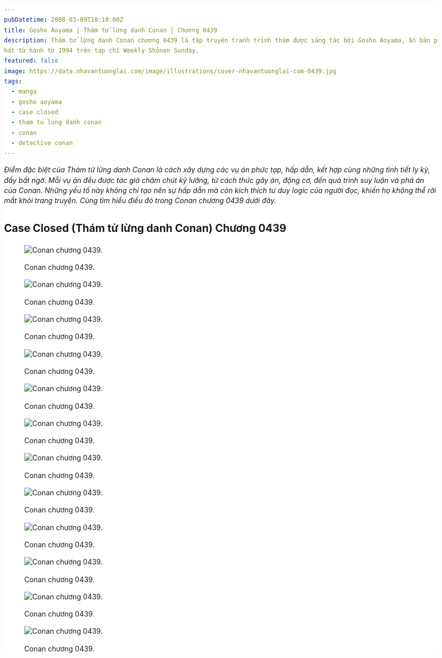 ```yaml
---
pubDatetime: 2008-03-09T10:10:00Z
title: Gosho Aoyama | Thám tử lừng danh Conan | Chương 0439
description: Thám tử lừng danh Conan chương 0439 là tập truyện tranh trinh thám được sáng tác bởi Gosho Aoyama, ấn bản phát từ hành từ 1994 trên tạp chí Weekly Shōnen Sunday.
featured: false
image: https://data.nhavantuonglai.com/image/illustrations/cover-nhavantuonglai-com-0439.jpg
tags:
  - manga
  - gosho aoyama
  - case closed
  - tham tu lung danh conan
  - conan
  - detective conan
---
```


_Điểm đặc biệt của Thám tử lừng danh Conan là cách xây dựng các vụ án phức tạp, hấp dẫn, kết hợp cùng những tình tiết ly kỳ, đầy bất ngờ. Mỗi vụ án đều được tác giả chăm chút kỹ lưỡng, từ cách thức gây án, động cơ, đến quá trình suy luận và phá án của Conan. Những yếu tố này không chỉ tạo nên sự hấp dẫn mà còn kích thích tư duy logic của người đọc, khiến họ không thể rời mắt khỏi trang truyện. Cùng tìm hiểu điều đó trong Conan chương 0439 dưới đây._

## Case Closed (Thám tử lừng danh Conan) Chương 0439

<figure><img src="https://data.nhavantuonglai.com/image/manga/gosho-aoyama-case-closed-0439-01.jpg" alt="Conan chương 0439." title="Conan chương 0439." height=100% width=100%><figcaption></p>Conan chương 0439.</p></figcaption></figure>

<figure><img src="https://data.nhavantuonglai.com/image/manga/gosho-aoyama-case-closed-0439-02.jpg" alt="Conan chương 0439." title="Conan chương 0439." height=100% width=100%><figcaption></p>Conan chương 0439.</p></figcaption></figure>

<figure><img src="https://data.nhavantuonglai.com/image/manga/gosho-aoyama-case-closed-0439-03.jpg" alt="Conan chương 0439." title="Conan chương 0439." height=100% width=100%><figcaption></p>Conan chương 0439.</p></figcaption></figure>

<figure><img src="https://data.nhavantuonglai.com/image/manga/gosho-aoyama-case-closed-0439-04.jpg" alt="Conan chương 0439." title="Conan chương 0439." height=100% width=100%><figcaption></p>Conan chương 0439.</p></figcaption></figure>

<figure><img src="https://data.nhavantuonglai.com/image/manga/gosho-aoyama-case-closed-0439-05.jpg" alt="Conan chương 0439." title="Conan chương 0439." height=100% width=100%><figcaption></p>Conan chương 0439.</p></figcaption></figure>

<figure><img src="https://data.nhavantuonglai.com/image/manga/gosho-aoyama-case-closed-0439-06.jpg" alt="Conan chương 0439." title="Conan chương 0439." height=100% width=100%><figcaption></p>Conan chương 0439.</p></figcaption></figure>

<figure><img src="https://data.nhavantuonglai.com/image/manga/gosho-aoyama-case-closed-0439-07.jpg" alt="Conan chương 0439." title="Conan chương 0439." height=100% width=100%><figcaption></p>Conan chương 0439.</p></figcaption></figure>

<figure><img src="https://data.nhavantuonglai.com/image/manga/gosho-aoyama-case-closed-0439-08.jpg" alt="Conan chương 0439." title="Conan chương 0439." height=100% width=100%><figcaption></p>Conan chương 0439.</p></figcaption></figure>

<figure><img src="https://data.nhavantuonglai.com/image/manga/gosho-aoyama-case-closed-0439-09.jpg" alt="Conan chương 0439." title="Conan chương 0439." height=100% width=100%><figcaption></p>Conan chương 0439.</p></figcaption></figure>

<figure><img src="https://data.nhavantuonglai.com/image/manga/gosho-aoyama-case-closed-0439-10.jpg" alt="Conan chương 0439." title="Conan chương 0439." height=100% width=100%><figcaption></p>Conan chương 0439.</p></figcaption></figure>

<figure><img src="https://data.nhavantuonglai.com/image/manga/gosho-aoyama-case-closed-0439-11.jpg" alt="Conan chương 0439." title="Conan chương 0439." height=100% width=100%><figcaption></p>Conan chương 0439.</p></figcaption></figure>

<figure><img src="https://data.nhavantuonglai.com/image/manga/gosho-aoyama-case-closed-0439-12.jpg" alt="Conan chương 0439." title="Conan chương 0439." height=100% width=100%><figcaption></p>Conan chương 0439.</p></figcaption></figure>
